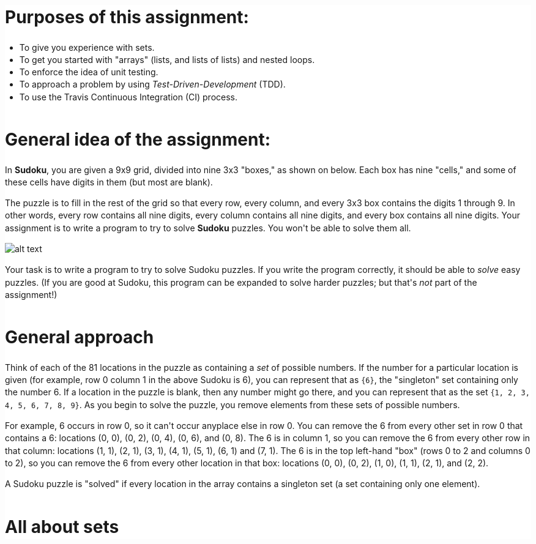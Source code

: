 Purposes of this assignment:
============================

-   To give you experience with sets.
-   To get you started with "arrays" (lists, and lists of lists) and nested loops.
-   To enforce the idea of unit testing.
-   To approach a problem by using *Test-Driven-Development* (TDD).
-   To use the Travis Continuous Integration (CI) process.

General idea of the assignment:
===============================

In **Sudoku**, you are given a 9x9 grid, divided into nine 3x3 "boxes," as shown on
below. Each box has nine "cells," and some of these cells have digits in them  (but most are blank). 

The puzzle is to fill in the rest of the grid so that every 
row, every column, and every 3x3 box contains the digits 1 through 9. 
In other words, every row contains all nine digits, every column 
contains all nine digits, and every box contains all nine 
digits. Your assignment is to write a program to try to solve **Sudoku** puzzles.  You won't be able to solve them all. 

![alt text](https://github.com/BBK-DCSIS-PoP-I-2017-18/sudoku/blob/master/images/puzzsolved.gif "Puzzle")

Your task is to write a program to try to solve Sudoku puzzles. If you
write the program correctly, it should be able to *solve* easy puzzles.
(If you are good at Sudoku, this program can be expanded to solve harder
puzzles; but that's *not* part of the assignment!) 

General approach
================

Think of each of the 81 locations in the puzzle as containing a *set* of
possible numbers. If the number for a particular location is given (for
example, row 0 column 1 in the above Sudoku is 6), you can represent
that as `{6}`, the "singleton" set containing only the number 6. If a
location in the puzzle is blank, then any number might go there, and you
can represent that as the set `{1, 2, 3, 4, 5, 6, 7, 8, 9}`. As you
begin to solve the puzzle, you remove elements from these sets of
possible numbers.

For example, 6 occurs in row 0, so it can't occur anyplace else in row
0. You can remove the 6 from every other set in row 0 that contains a
6: locations (0, 0), (0, 2), (0, 4), (0, 6), and (0, 8). The 6 is in
column 1, so you can remove the 6 from every other row in that
column: locations (1, 1), (2, 1), (3, 1), (4, 1), (5, 1), (6, 1) and (7,
1). The 6 is in the top left-hand "box" (rows 0 to 2 and columns 0 to
2), so you can remove the 6 from every other location in that box:
locations (0, 0), (0, 2), (1, 0), (1, 1), (2, 1), and (2, 2).

A Sudoku puzzle is "solved" if every location in the array contains a
singleton set (a set containing only one element). 

All about sets
==============
